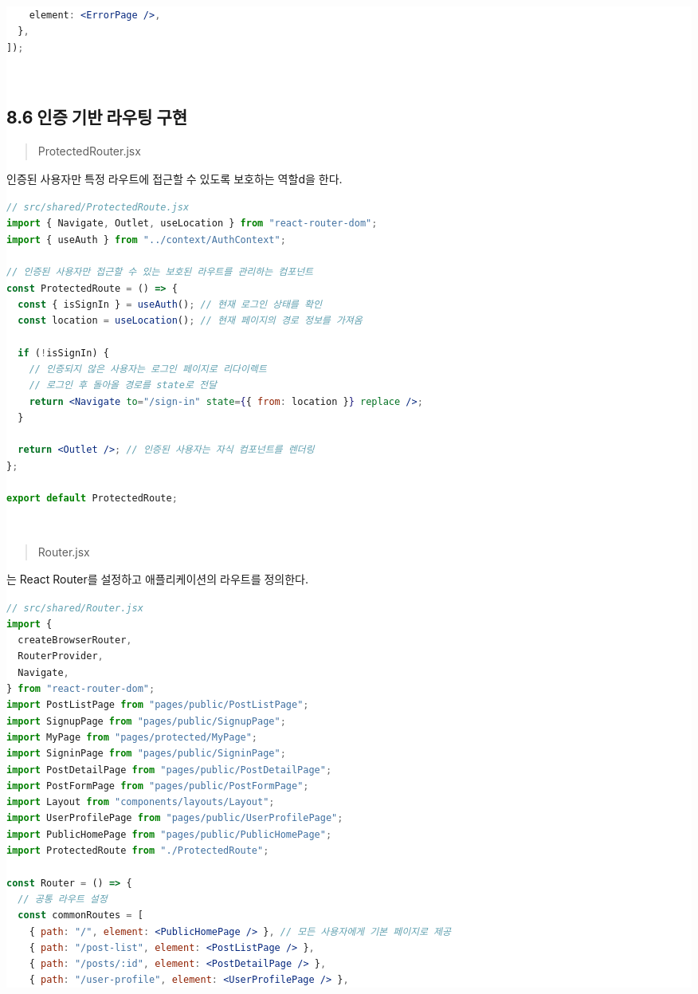 ```jsx
    element: <ErrorPage />,
  },
]);
```

<br>

## 8.6 인증 기반 라우팅 구현

> ProtectedRouter.jsx

인증된 사용자만 특정 라우트에 접근할 수 있도록 보호하는 역할d을 한다.

```jsx
// src/shared/ProtectedRoute.jsx
import { Navigate, Outlet, useLocation } from "react-router-dom";
import { useAuth } from "../context/AuthContext";

// 인증된 사용자만 접근할 수 있는 보호된 라우트를 관리하는 컴포넌트
const ProtectedRoute = () => {
  const { isSignIn } = useAuth(); // 현재 로그인 상태를 확인
  const location = useLocation(); // 현재 페이지의 경로 정보를 가져옴

  if (!isSignIn) {
    // 인증되지 않은 사용자는 로그인 페이지로 리다이렉트
    // 로그인 후 돌아올 경로를 state로 전달
    return <Navigate to="/sign-in" state={{ from: location }} replace />;
  }

  return <Outlet />; // 인증된 사용자는 자식 컴포넌트를 렌더링
};

export default ProtectedRoute;
```

<br>

> Router.jsx

는 React Router를 설정하고 애플리케이션의 라우트를 정의한다.

```jsx
// src/shared/Router.jsx
import {
  createBrowserRouter,
  RouterProvider,
  Navigate,
} from "react-router-dom";
import PostListPage from "pages/public/PostListPage";
import SignupPage from "pages/public/SignupPage";
import MyPage from "pages/protected/MyPage";
import SigninPage from "pages/public/SigninPage";
import PostDetailPage from "pages/public/PostDetailPage";
import PostFormPage from "pages/public/PostFormPage";
import Layout from "components/layouts/Layout";
import UserProfilePage from "pages/public/UserProfilePage";
import PublicHomePage from "pages/public/PublicHomePage";
import ProtectedRoute from "./ProtectedRoute";

const Router = () => {
  // 공통 라우트 설정
  const commonRoutes = [
    { path: "/", element: <PublicHomePage /> }, // 모든 사용자에게 기본 페이지로 제공
    { path: "/post-list", element: <PostListPage /> },
    { path: "/posts/:id", element: <PostDetailPage /> },
    { path: "/user-profile", element: <UserProfilePage /> },
```